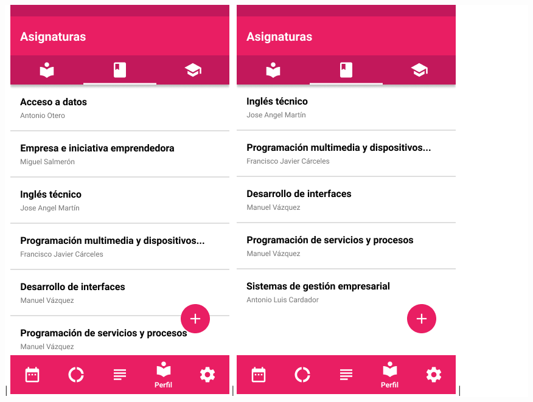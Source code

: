 |	![Screen_Subjects_0](assets/1_PROTOTYPE/view_profile/Screen_Subjects_0.png)	|	![Screen_Subjects_1](assets/1_PROTOTYPE/view_profile/Screen_Subjects_1.png)	|